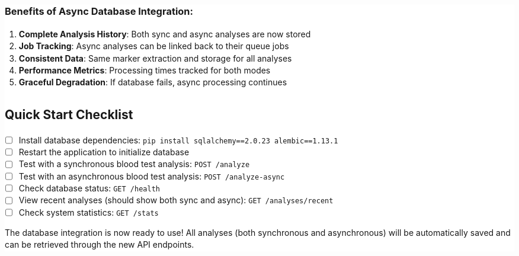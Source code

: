 ### Benefits of Async Database Integration:

1. **Complete Analysis History**: Both sync and async analyses are now stored
2. **Job Tracking**: Async analyses can be linked back to their queue jobs
3. **Consistent Data**: Same marker extraction and storage for all analyses
4. **Performance Metrics**: Processing times tracked for both modes
5. **Graceful Degradation**: If database fails, async processing continues

## Quick Start Checklist

- [ ] Install database dependencies: `pip install sqlalchemy==2.0.23 alembic==1.13.1`
- [ ] Restart the application to initialize database
- [ ] Test with a synchronous blood test analysis: `POST /analyze`
- [ ] Test with an asynchronous blood test analysis: `POST /analyze-async`
- [ ] Check database status: `GET /health`
- [ ] View recent analyses (should show both sync and async): `GET /analyses/recent`
- [ ] Check system statistics: `GET /stats`

The database integration is now ready to use! All analyses (both synchronous and asynchronous) will be automatically saved and can be retrieved through the new API endpoints. 